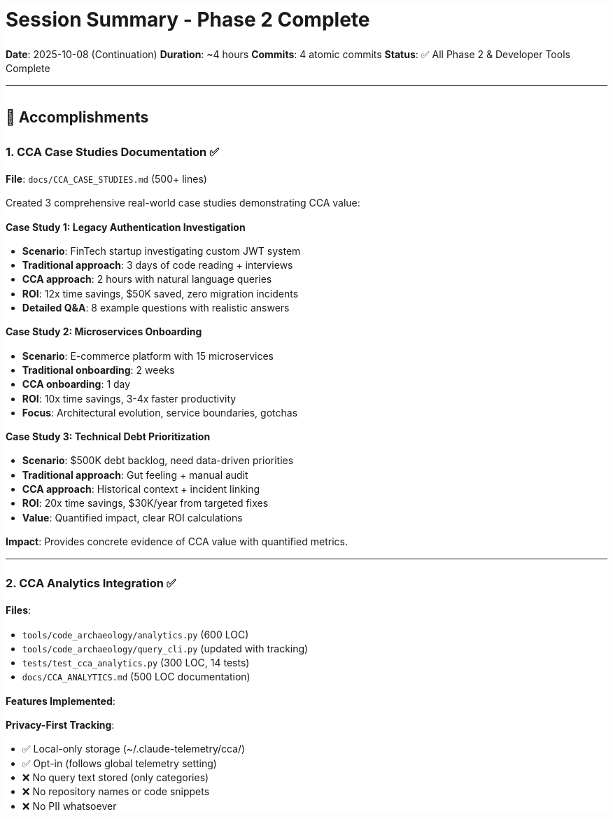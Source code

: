 # Session Summary - Phase 2 Complete

**Date**: 2025-10-08 (Continuation)
**Duration**: ~4 hours
**Commits**: 4 atomic commits
**Status**: ✅ All Phase 2 & Developer Tools Complete

---

## 🎉 Accomplishments

### 1. CCA Case Studies Documentation ✅

**File**: `docs/CCA_CASE_STUDIES.md` (500+ lines)

Created 3 comprehensive real-world case studies demonstrating CCA value:

**Case Study 1: Legacy Authentication Investigation**
- **Scenario**: FinTech startup investigating custom JWT system
- **Traditional approach**: 3 days of code reading + interviews
- **CCA approach**: 2 hours with natural language queries
- **ROI**: 12x time savings, $50K saved, zero migration incidents
- **Detailed Q&A**: 8 example questions with realistic answers

**Case Study 2: Microservices Onboarding**
- **Scenario**: E-commerce platform with 15 microservices
- **Traditional onboarding**: 2 weeks
- **CCA onboarding**: 1 day
- **ROI**: 10x time savings, 3-4x faster productivity
- **Focus**: Architectural evolution, service boundaries, gotchas

**Case Study 3: Technical Debt Prioritization**
- **Scenario**: $500K debt backlog, need data-driven priorities
- **Traditional approach**: Gut feeling + manual audit
- **CCA approach**: Historical context + incident linking
- **ROI**: 20x time savings, $30K/year from targeted fixes
- **Value**: Quantified impact, clear ROI calculations

**Impact**: Provides concrete evidence of CCA value with quantified metrics.

---

### 2. CCA Analytics Integration ✅

**Files**:
- `tools/code_archaeology/analytics.py` (600 LOC)
- `tools/code_archaeology/query_cli.py` (updated with tracking)
- `tests/test_cca_analytics.py` (300 LOC, 14 tests)
- `docs/CCA_ANALYTICS.md` (500 LOC documentation)

**Features Implemented**:

**Privacy-First Tracking**:
- ✅ Local-only storage (~/.claude-telemetry/cca/)
- ✅ Opt-in (follows global telemetry setting)
- ❌ No query text stored (only categories)
- ❌ No repository names or code snippets
- ❌ No PII whatsoever

